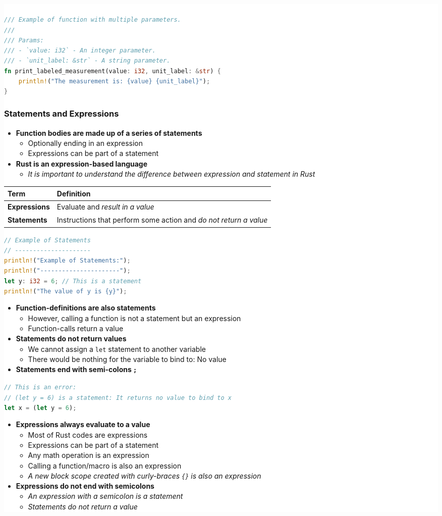 ```rs

/// Example of function with multiple parameters.
///
/// Params:
/// - `value: i32` - An integer parameter.
/// - `unit_label: &str` - A string parameter.
fn print_labeled_measurement(value: i32, unit_label: &str) {
    println!("The measurement is: {value} {unit_label}");
}
```

### Statements and Expressions

- **Function bodies are made up of a series of statements**
  - Optionally ending in an expression
  - Expressions can be part of a statement
- **Rust is an expression-based language**
  - *It is important to understand the difference between expression and statement in Rust*

Term|Definition
:-|:-
**Expressions**|Evaluate and *result in a value*
**Statements**|Instructions that perform some action and *do not return a value*

```rs
// Example of Statements
// ---------------------
println!("Example of Statements:");
println!("----------------------");
let y: i32 = 6; // This is a statement
println!("The value of y is {y}");
```

- **Function-definitions are also statements**
  - However, calling a function is not a statement but an expression
  - Function-calls return a value
- **Statements do not return values**
  - We cannot assign a `let` statement to another variable
  - There would be nothing for the variable to bind to: No value
- **Statements end with semi-colons `;`**

```rs
// This is an error:
// (let y = 6) is a statement: It returns no value to bind to x
let x = (let y = 6);
```

- **Expressions always evaluate to a value**
  - Most of Rust codes are expressions
  - Expressions can be part of a statement
  - Any math operation is an expression
  - Calling a function/macro is also an expression
  - *A new block scope created with curly-braces `{}` is also an expression*
- **Expressions do not end with semicolons**
  - *An expression with a semicolon is a statement*
  - *Statements do not return a value*
